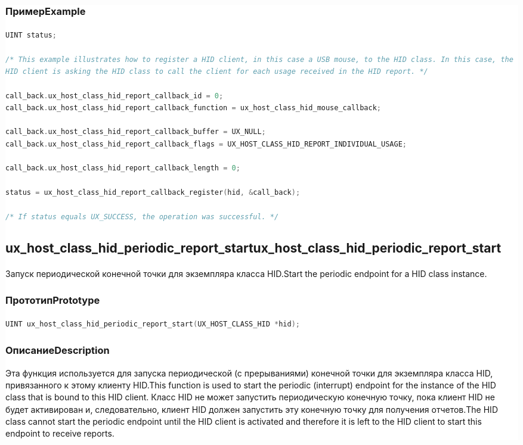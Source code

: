 ### <a name="example"></a><span data-ttu-id="efde9-138">Пример</span><span class="sxs-lookup"><span data-stu-id="efde9-138">Example</span></span>

```c
UINT status;

/* This example illustrates how to register a HID client, in this case a USB mouse, to the HID class. In this case, the HID client is asking the HID class to call the client for each usage received in the HID report. */

call_back.ux_host_class_hid_report_callback_id = 0;
call_back.ux_host_class_hid_report_callback_function = ux_host_class_hid_mouse_callback;

call_back.ux_host_class_hid_report_callback_buffer = UX_NULL;
call_back.ux_host_class_hid_report_callback_flags = UX_HOST_CLASS_HID_REPORT_INDIVIDUAL_USAGE;

call_back.ux_host_class_hid_report_callback_length = 0;

status = ux_host_class_hid_report_callback_register(hid, &call_back);

/* If status equals UX_SUCCESS, the operation was successful. */
```

## <a name="ux_host_class_hid_periodic_report_start"></a><span data-ttu-id="efde9-139">ux_host_class_hid_periodic_report_start</span><span class="sxs-lookup"><span data-stu-id="efde9-139">ux_host_class_hid_periodic_report_start</span></span>

<span data-ttu-id="efde9-140">Запуск периодической конечной точки для экземпляра класса HID.</span><span class="sxs-lookup"><span data-stu-id="efde9-140">Start the periodic endpoint for a HID class instance.</span></span>

### <a name="prototype"></a><span data-ttu-id="efde9-141">Прототип</span><span class="sxs-lookup"><span data-stu-id="efde9-141">Prototype</span></span>

```c
UINT ux_host_class_hid_periodic_report_start(UX_HOST_CLASS_HID *hid);
```

### <a name="description"></a><span data-ttu-id="efde9-142">Описание</span><span class="sxs-lookup"><span data-stu-id="efde9-142">Description</span></span>

<span data-ttu-id="efde9-143">Эта функция используется для запуска периодической (с прерываниями) конечной точки для экземпляра класса HID, привязанного к этому клиенту HID.</span><span class="sxs-lookup"><span data-stu-id="efde9-143">This function is used to start the periodic (interrupt) endpoint for the instance of the HID class that is bound to this HID client.</span></span> <span data-ttu-id="efde9-144">Класс HID не может запустить периодическую конечную точку, пока клиент HID не будет активирован и, следовательно, клиент HID должен запустить эту конечную точку для получения отчетов.</span><span class="sxs-lookup"><span data-stu-id="efde9-144">The HID class cannot start the periodic endpoint until the HID client is activated and therefore it is left to the HID client to start this endpoint to receive reports.</span></span>
